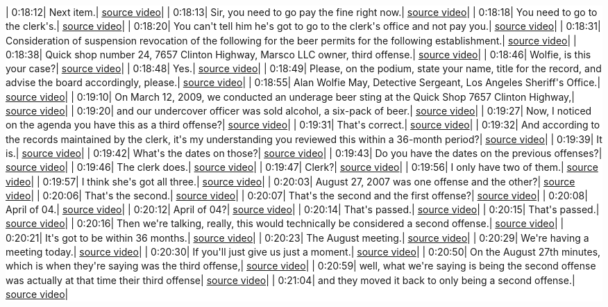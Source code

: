 | 0:18:12| Next item.| [source video](https://archive.org/details/cocom090427part1?start=1092)|
| 0:18:13| Sir, you need to go pay the fine right now.| [source video](https://archive.org/details/cocom090427part1?start=1093)|
| 0:18:18| You need to go to the clerk's.| [source video](https://archive.org/details/cocom090427part1?start=1098)|
| 0:18:20| You can't tell him he's got to go to the clerk's office and not pay you.| [source video](https://archive.org/details/cocom090427part1?start=1100)|
| 0:18:31| Consideration of suspension revocation of the following for the beer permits for the following establishment.| [source video](https://archive.org/details/cocom090427part1?start=1111)|
| 0:18:38| Quick shop number 24, 7657 Clinton Highway, Marsco LLC owner, third offense.| [source video](https://archive.org/details/cocom090427part1?start=1118)|
| 0:18:46| Wolfie, is this your case?| [source video](https://archive.org/details/cocom090427part1?start=1126)|
| 0:18:48| Yes.| [source video](https://archive.org/details/cocom090427part1?start=1128)|
| 0:18:49| Please, on the podium, state your name, title for the record, and advise the board accordingly, please.| [source video](https://archive.org/details/cocom090427part1?start=1129)|
| 0:18:55| Alan Wolfie May, Detective Sergeant, Los Angeles Sheriff's Office.| [source video](https://archive.org/details/cocom090427part1?start=1135)|
| 0:19:10| On March 12, 2009, we conducted an underage beer sting at the Quick Shop 7657 Clinton Highway,| [source video](https://archive.org/details/cocom090427part1?start=1150)|
| 0:19:20| and our undercover officer was sold alcohol, a six-pack of beer.| [source video](https://archive.org/details/cocom090427part1?start=1160)|
| 0:19:27| Now, I noticed on the agenda you have this as a third offense?| [source video](https://archive.org/details/cocom090427part1?start=1167)|
| 0:19:31| That's correct.| [source video](https://archive.org/details/cocom090427part1?start=1171)|
| 0:19:32| And according to the records maintained by the clerk, it's my understanding you reviewed this within a 36-month period?| [source video](https://archive.org/details/cocom090427part1?start=1172)|
| 0:19:39| It is.| [source video](https://archive.org/details/cocom090427part1?start=1179)|
| 0:19:42| What's the dates on those?| [source video](https://archive.org/details/cocom090427part1?start=1182)|
| 0:19:43| Do you have the dates on the previous offenses?| [source video](https://archive.org/details/cocom090427part1?start=1183)|
| 0:19:46| The clerk does.| [source video](https://archive.org/details/cocom090427part1?start=1186)|
| 0:19:47| Clerk?| [source video](https://archive.org/details/cocom090427part1?start=1187)|
| 0:19:56| I only have two of them.| [source video](https://archive.org/details/cocom090427part1?start=1196)|
| 0:19:57| I think she's got all three.| [source video](https://archive.org/details/cocom090427part1?start=1197)|
| 0:20:03| August 27, 2007 was one offense and the other?| [source video](https://archive.org/details/cocom090427part1?start=1203)|
| 0:20:06| That's the second.| [source video](https://archive.org/details/cocom090427part1?start=1206)|
| 0:20:07| That's the second and the first offense?| [source video](https://archive.org/details/cocom090427part1?start=1207)|
| 0:20:08| April of 04.| [source video](https://archive.org/details/cocom090427part1?start=1208)|
| 0:20:12| April of 04?| [source video](https://archive.org/details/cocom090427part1?start=1212)|
| 0:20:14| That's passed.| [source video](https://archive.org/details/cocom090427part1?start=1214)|
| 0:20:15| That's passed.| [source video](https://archive.org/details/cocom090427part1?start=1215)|
| 0:20:16| Then we're talking, really, this would technically be considered a second offense.| [source video](https://archive.org/details/cocom090427part1?start=1216)|
| 0:20:21| It's got to be within 36 months.| [source video](https://archive.org/details/cocom090427part1?start=1221)|
| 0:20:23| The August meeting.| [source video](https://archive.org/details/cocom090427part1?start=1223)|
| 0:20:29| We're having a meeting today.| [source video](https://archive.org/details/cocom090427part1?start=1229)|
| 0:20:30| If you'll just give us just a moment.| [source video](https://archive.org/details/cocom090427part1?start=1230)|
| 0:20:50| On the August 27th minutes, which is when they're saying was the third offense,| [source video](https://archive.org/details/cocom090427part1?start=1250)|
| 0:20:59| well, what we're saying is being the second offense was actually at that time their third offense| [source video](https://archive.org/details/cocom090427part1?start=1259)|
| 0:21:04| and they moved it back to only being a second offense.| [source video](https://archive.org/details/cocom090427part1?start=1264)|